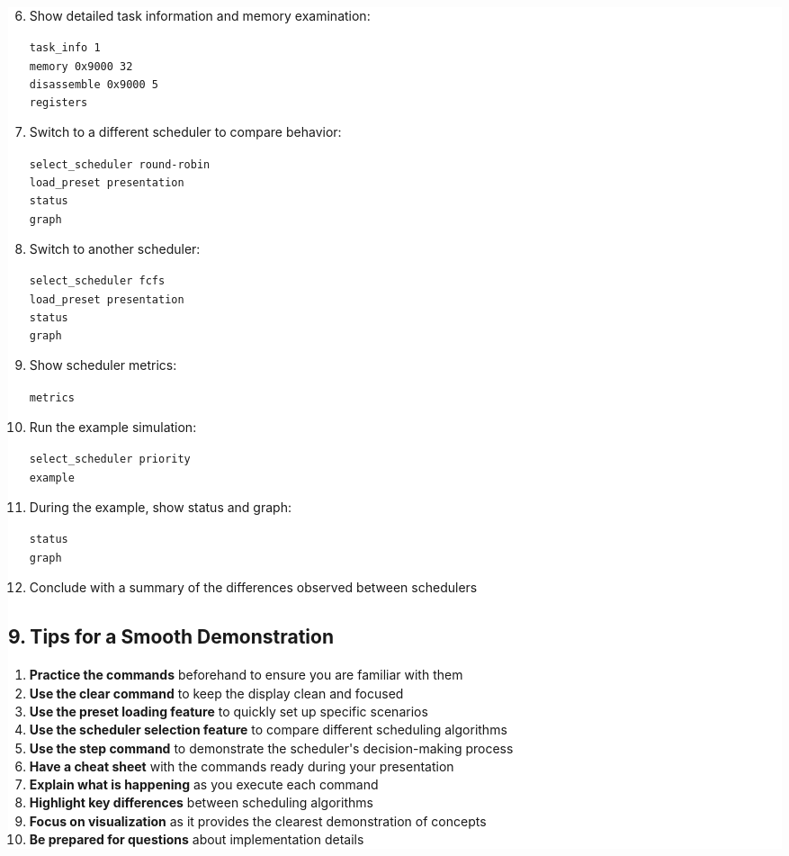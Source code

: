 6. Show detailed task information and memory examination:
   ```bash
   task_info 1
   memory 0x9000 32
   disassemble 0x9000 5
   registers
   ```

7. Switch to a different scheduler to compare behavior:
   ```bash
   select_scheduler round-robin
   load_preset presentation
   status
   graph
   ```

8. Switch to another scheduler:
   ```bash
   select_scheduler fcfs
   load_preset presentation   
   status
   graph
   ```

9. Show scheduler metrics:
   ```bash
   metrics
   ```

10. Run the example simulation:
    ```bash
    select_scheduler priority
    example
    ```

11. During the example, show status and graph:
    ```bash
    status
    graph
    ```

12. Conclude with a summary of the differences observed between schedulers

## 9. Tips for a Smooth Demonstration

1. **Practice the commands** beforehand to ensure you are familiar with them
2. **Use the clear command** to keep the display clean and focused
3. **Use the preset loading feature** to quickly set up specific scenarios
4. **Use the scheduler selection feature** to compare different scheduling algorithms
5. **Use the step command** to demonstrate the scheduler's decision-making process
6. **Have a cheat sheet** with the commands ready during your presentation
7. **Explain what is happening** as you execute each command
8. **Highlight key differences** between scheduling algorithms
9. **Focus on visualization** as it provides the clearest demonstration of concepts
10. **Be prepared for questions** about implementation details
